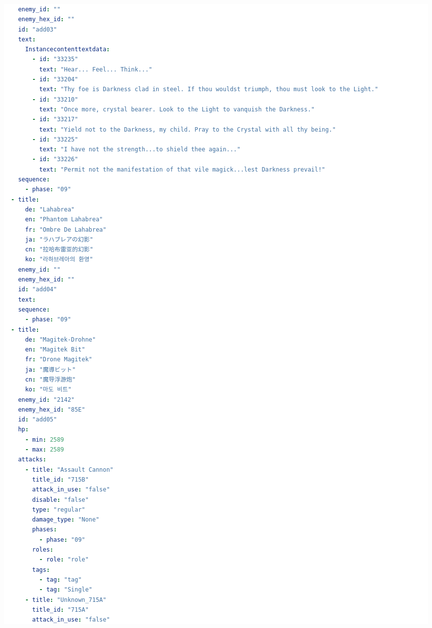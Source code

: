 ```yaml
    enemy_id: ""
    enemy_hex_id: ""
    id: "add03"
    text:
      Instancecontenttextdata:
        - id: "33235"
          text: "Hear... Feel... Think..."
        - id: "33204"
          text: "Thy foe is Darkness clad in steel. If thou wouldst triumph, thou must look to the Light."
        - id: "33210"
          text: "Once more, crystal bearer. Look to the Light to vanquish the Darkness."
        - id: "33217"
          text: "Yield not to the Darkness, my child. Pray to the Crystal with all thy being."
        - id: "33225"
          text: "I have not the strength...to shield thee again..."
        - id: "33226"
          text: "Permit not the manifestation of that vile magick...lest Darkness prevail!"
    sequence:
      - phase: "09"
  - title:
      de: "Lahabrea"
      en: "Phantom Lahabrea"
      fr: "Ombre De Lahabrea"
      ja: "ラハブレアの幻影"
      cn: "拉哈布雷亚的幻影"
      ko: "라하브레아의 환영"
    enemy_id: ""
    enemy_hex_id: ""
    id: "add04"
    text:
    sequence:
      - phase: "09"
  - title:
      de: "Magitek-Drohne"
      en: "Magitek Bit"
      fr: "Drone Magitek"
      ja: "魔導ビット"
      cn: "魔导浮游炮"
      ko: "마도 비트"
    enemy_id: "2142"
    enemy_hex_id: "85E"
    id: "add05"
    hp:
      - min: 2589
      - max: 2589
    attacks:
      - title: "Assault Cannon"
        title_id: "715B"
        attack_in_use: "false"
        disable: "false"
        type: "regular"
        damage_type: "None"
        phases:
          - phase: "09"
        roles:
          - role: "role"
        tags:
          - tag: "tag"
          - tag: "Single"
      - title: "Unknown_715A"
        title_id: "715A"
        attack_in_use: "false"
```